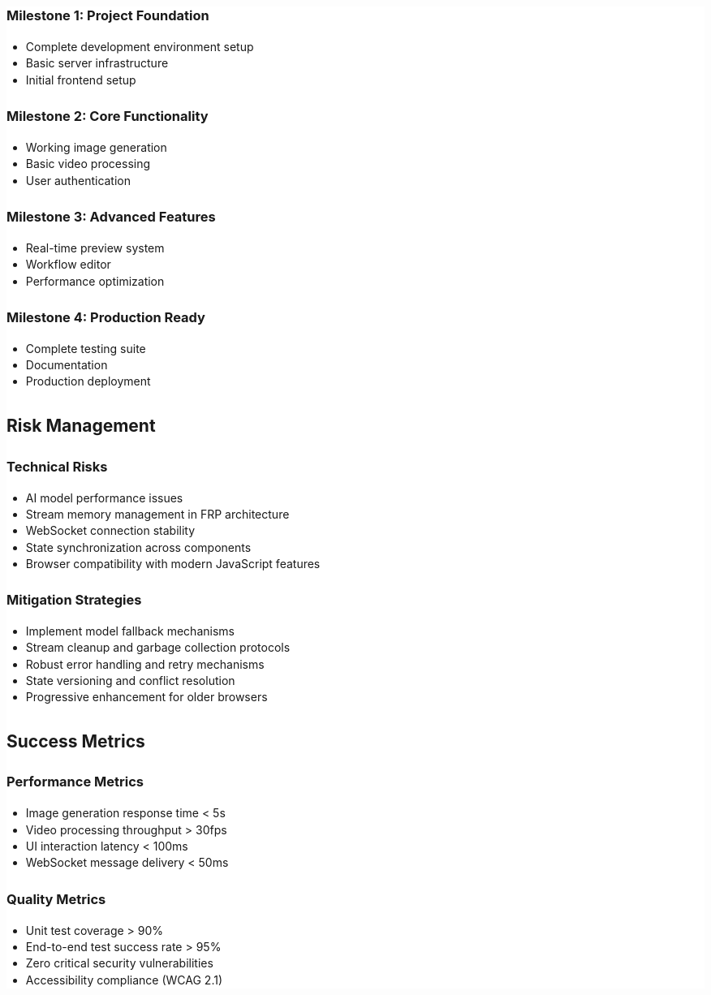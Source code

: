 ### Milestone 1: Project Foundation
- Complete development environment setup
- Basic server infrastructure
- Initial frontend setup

### Milestone 2: Core Functionality
- Working image generation
- Basic video processing
- User authentication

### Milestone 3: Advanced Features
- Real-time preview system
- Workflow editor
- Performance optimization

### Milestone 4: Production Ready
- Complete testing suite
- Documentation
- Production deployment

## Risk Management

### Technical Risks
- AI model performance issues
- Stream memory management in FRP architecture
- WebSocket connection stability
- State synchronization across components
- Browser compatibility with modern JavaScript features

### Mitigation Strategies
- Implement model fallback mechanisms
- Stream cleanup and garbage collection protocols
- Robust error handling and retry mechanisms
- State versioning and conflict resolution
- Progressive enhancement for older browsers

## Success Metrics

### Performance Metrics
- Image generation response time < 5s
- Video processing throughput > 30fps
- UI interaction latency < 100ms
- WebSocket message delivery < 50ms

### Quality Metrics
- Unit test coverage > 90%
- End-to-end test success rate > 95%
- Zero critical security vulnerabilities
- Accessibility compliance (WCAG 2.1)
